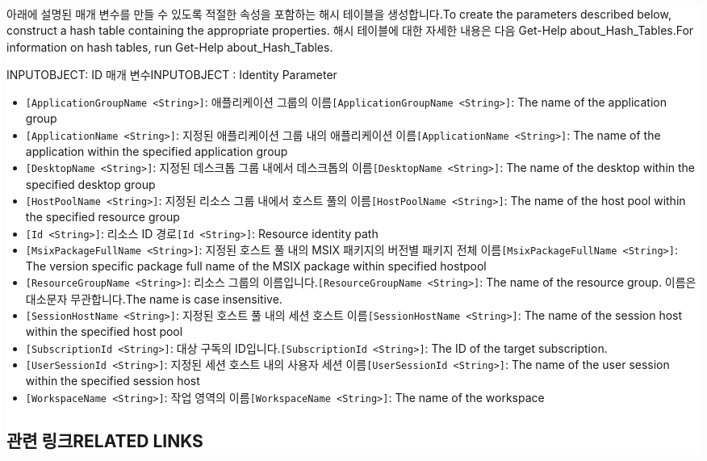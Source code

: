 <span data-ttu-id="47af3-141">아래에 설명된 매개 변수를 만들 수 있도록 적절한 속성을 포함하는 해시 테이블을 생성합니다.</span><span class="sxs-lookup"><span data-stu-id="47af3-141">To create the parameters described below, construct a hash table containing the appropriate properties.</span></span> <span data-ttu-id="47af3-142">해시 테이블에 대한 자세한 내용은 다음 Get-Help about_Hash_Tables.</span><span class="sxs-lookup"><span data-stu-id="47af3-142">For information on hash tables, run Get-Help about_Hash_Tables.</span></span>


<span data-ttu-id="47af3-143">INPUTOBJECT: <IDesktopVirtualizationIdentity> ID 매개 변수</span><span class="sxs-lookup"><span data-stu-id="47af3-143">INPUTOBJECT <IDesktopVirtualizationIdentity>: Identity Parameter</span></span>
  - <span data-ttu-id="47af3-144">`[ApplicationGroupName <String>]`: 애플리케이션 그룹의 이름</span><span class="sxs-lookup"><span data-stu-id="47af3-144">`[ApplicationGroupName <String>]`: The name of the application group</span></span>
  - <span data-ttu-id="47af3-145">`[ApplicationName <String>]`: 지정된 애플리케이션 그룹 내의 애플리케이션 이름</span><span class="sxs-lookup"><span data-stu-id="47af3-145">`[ApplicationName <String>]`: The name of the application within the specified application group</span></span>
  - <span data-ttu-id="47af3-146">`[DesktopName <String>]`: 지정된 데스크톱 그룹 내에서 데스크톱의 이름</span><span class="sxs-lookup"><span data-stu-id="47af3-146">`[DesktopName <String>]`: The name of the desktop within the specified desktop group</span></span>
  - <span data-ttu-id="47af3-147">`[HostPoolName <String>]`: 지정된 리소스 그룹 내에서 호스트 풀의 이름</span><span class="sxs-lookup"><span data-stu-id="47af3-147">`[HostPoolName <String>]`: The name of the host pool within the specified resource group</span></span>
  - <span data-ttu-id="47af3-148">`[Id <String>]`: 리소스 ID 경로</span><span class="sxs-lookup"><span data-stu-id="47af3-148">`[Id <String>]`: Resource identity path</span></span>
  - <span data-ttu-id="47af3-149">`[MsixPackageFullName <String>]`: 지정된 호스트 풀 내의 MSIX 패키지의 버전별 패키지 전체 이름</span><span class="sxs-lookup"><span data-stu-id="47af3-149">`[MsixPackageFullName <String>]`: The version specific package full name of the MSIX package within specified hostpool</span></span>
  - <span data-ttu-id="47af3-150">`[ResourceGroupName <String>]`: 리소스 그룹의 이름입니다.</span><span class="sxs-lookup"><span data-stu-id="47af3-150">`[ResourceGroupName <String>]`: The name of the resource group.</span></span> <span data-ttu-id="47af3-151">이름은 대소문자 무관합니다.</span><span class="sxs-lookup"><span data-stu-id="47af3-151">The name is case insensitive.</span></span>
  - <span data-ttu-id="47af3-152">`[SessionHostName <String>]`: 지정된 호스트 풀 내의 세션 호스트 이름</span><span class="sxs-lookup"><span data-stu-id="47af3-152">`[SessionHostName <String>]`: The name of the session host within the specified host pool</span></span>
  - <span data-ttu-id="47af3-153">`[SubscriptionId <String>]`: 대상 구독의 ID입니다.</span><span class="sxs-lookup"><span data-stu-id="47af3-153">`[SubscriptionId <String>]`: The ID of the target subscription.</span></span>
  - <span data-ttu-id="47af3-154">`[UserSessionId <String>]`: 지정된 세션 호스트 내의 사용자 세션 이름</span><span class="sxs-lookup"><span data-stu-id="47af3-154">`[UserSessionId <String>]`: The name of the user session within the specified session host</span></span>
  - <span data-ttu-id="47af3-155">`[WorkspaceName <String>]`: 작업 영역의 이름</span><span class="sxs-lookup"><span data-stu-id="47af3-155">`[WorkspaceName <String>]`: The name of the workspace</span></span>

## <span data-ttu-id="47af3-156">관련 링크</span><span class="sxs-lookup"><span data-stu-id="47af3-156">RELATED LINKS</span></span>

